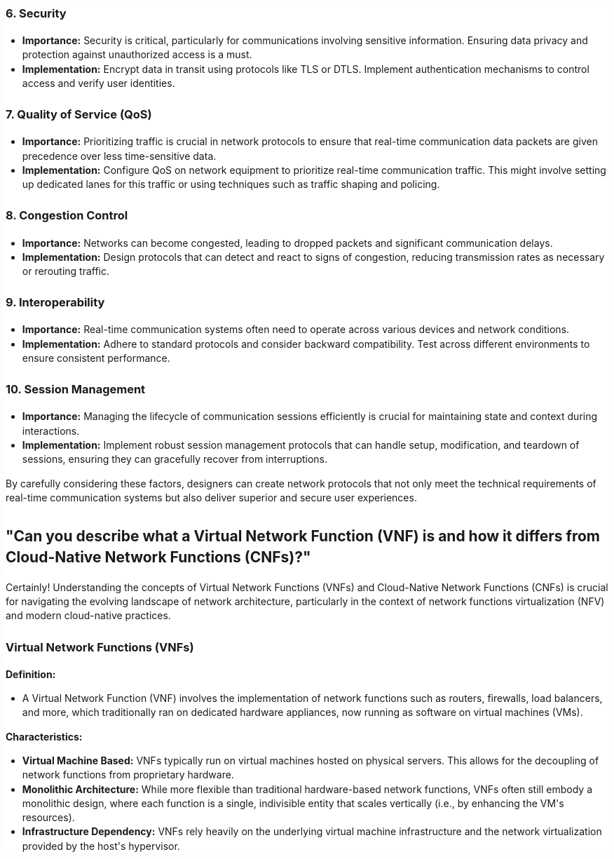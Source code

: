 ### 6. **Security**
- **Importance:** Security is critical, particularly for communications involving sensitive information. Ensuring data privacy and protection against unauthorized access is a must.
- **Implementation:** Encrypt data in transit using protocols like TLS or DTLS. Implement authentication mechanisms to control access and verify user identities.

### 7. **Quality of Service (QoS)**
- **Importance:** Prioritizing traffic is crucial in network protocols to ensure that real-time communication data packets are given precedence over less time-sensitive data.
- **Implementation:** Configure QoS on network equipment to prioritize real-time communication traffic. This might involve setting up dedicated lanes for this traffic or using techniques such as traffic shaping and policing.

### 8. **Congestion Control**
- **Importance:** Networks can become congested, leading to dropped packets and significant communication delays.
- **Implementation:** Design protocols that can detect and react to signs of congestion, reducing transmission rates as necessary or rerouting traffic.

### 9. **Interoperability**
- **Importance:** Real-time communication systems often need to operate across various devices and network conditions.
- **Implementation:** Adhere to standard protocols and consider backward compatibility. Test across different environments to ensure consistent performance.

### 10. **Session Management**
- **Importance:** Managing the lifecycle of communication sessions efficiently is crucial for maintaining state and context during interactions.
- **Implementation:** Implement robust session management protocols that can handle setup, modification, and teardown of sessions, ensuring they can gracefully recover from interruptions.

By carefully considering these factors, designers can create network protocols that not only meet the technical requirements of real-time communication systems but also deliver superior and secure user experiences.

## "Can you describe what a Virtual Network Function (VNF) is and how it differs from Cloud-Native Network Functions (CNFs)?"
Certainly! Understanding the concepts of Virtual Network Functions (VNFs) and Cloud-Native Network Functions (CNFs) is crucial for navigating the evolving landscape of network architecture, particularly in the context of network functions virtualization (NFV) and modern cloud-native practices.

### Virtual Network Functions (VNFs)
**Definition:**
- A Virtual Network Function (VNF) involves the implementation of network functions such as routers, firewalls, load balancers, and more, which traditionally ran on dedicated hardware appliances, now running as software on virtual machines (VMs).

**Characteristics:**
- **Virtual Machine Based:** VNFs typically run on virtual machines hosted on physical servers. This allows for the decoupling of network functions from proprietary hardware.
- **Monolithic Architecture:** While more flexible than traditional hardware-based network functions, VNFs often still embody a monolithic design, where each function is a single, indivisible entity that scales vertically (i.e., by enhancing the VM's resources).
- **Infrastructure Dependency:** VNFs rely heavily on the underlying virtual machine infrastructure and the network virtualization provided by the host's hypervisor.

